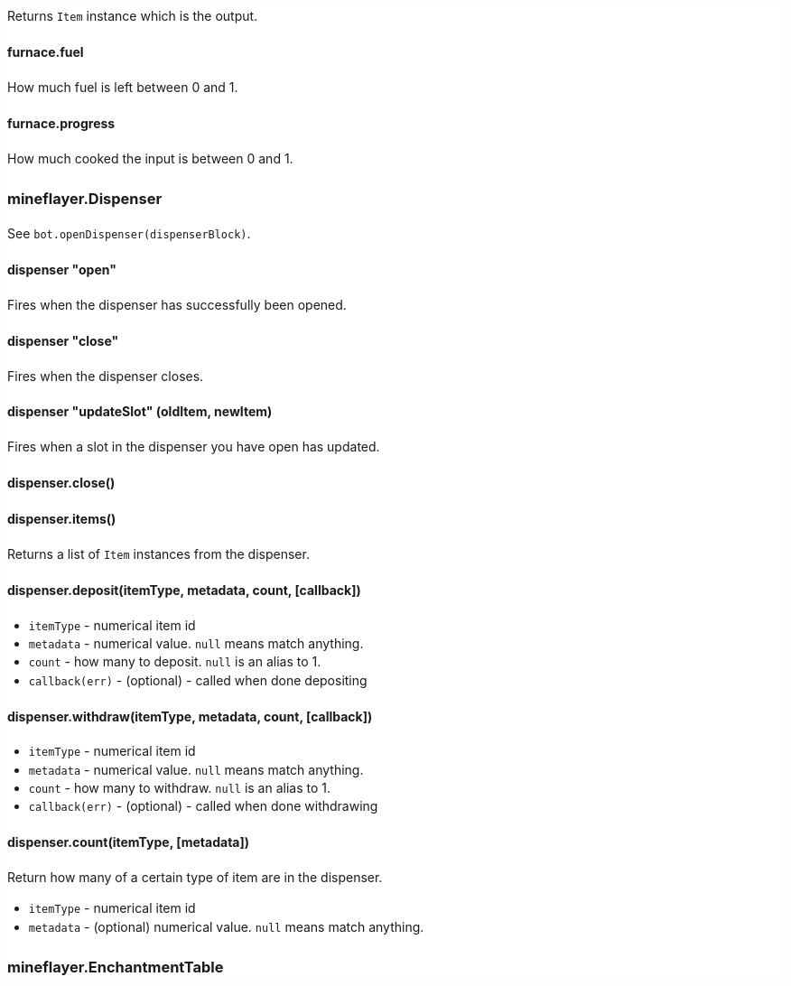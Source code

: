 Returns `Item` instance which is the output.

#### furnace.fuel

How much fuel is left between 0 and 1.

#### furnace.progress

How much cooked the input is between 0 and 1.

### mineflayer.Dispenser

See `bot.openDispenser(dispenserBlock)`.

#### dispenser "open"

Fires when the dispenser has successfully been opened.

#### dispenser "close"

Fires when the dispenser closes.

#### dispenser "updateSlot" (oldItem, newItem)

Fires when a slot in the dispenser you have open has updated.

#### dispenser.close()

#### dispenser.items()

Returns a list of `Item` instances from the dispenser.

#### dispenser.deposit(itemType, metadata, count, [callback])

 * `itemType` - numerical item id
 * `metadata` - numerical value. `null` means match anything.
 * `count` - how many to deposit. `null` is an alias to 1.
 * `callback(err)` - (optional) - called when done depositing

#### dispenser.withdraw(itemType, metadata, count, [callback])

 * `itemType` - numerical item id
 * `metadata` - numerical value. `null` means match anything.
 * `count` - how many to withdraw. `null` is an alias to 1.
 * `callback(err)` - (optional) - called when done withdrawing

#### dispenser.count(itemType, [metadata])

Return how many of a certain type of item are in the dispenser.

 * `itemType` - numerical item id
 * `metadata` - (optional) numerical value. `null` means match anything.

### mineflayer.EnchantmentTable
